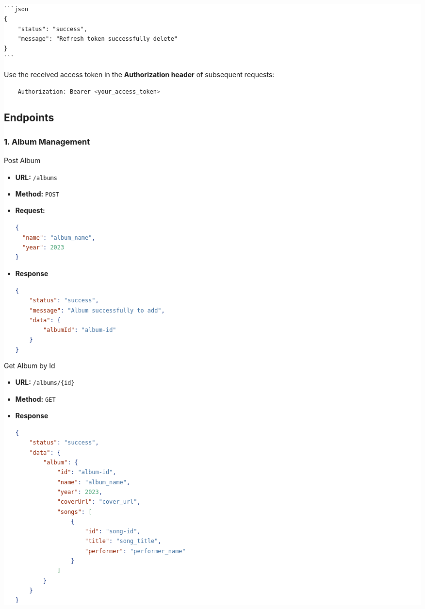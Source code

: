     ```json
    {
        "status": "success",
        "message": "Refresh token successfully delete"
    }
    ```

Use the received access token in the **Authorization header** of subsequent requests:

```bash
    Authorization: Bearer <your_access_token>
```

## Endpoints

### 1. **Album Management**

Post Album

- **URL:** `/albums`
- **Method:** `POST`
- **Request:**

  ``` json
  {
    "name": "album_name",
    "year": 2023
  }
  ```

- **Response**

    ```json
    {
        "status": "success",
        "message": "Album successfully to add",
        "data": {
            "albumId": "album-id"
        }
    }
    ```

Get Album by Id

- **URL:** `/albums/{id}`
- **Method:** `GET`
- **Response**

    ```json
    {
        "status": "success",
        "data": {
            "album": {
                "id": "album-id",
                "name": "album_name",
                "year": 2023,
                "coverUrl": "cover_url",
                "songs": [
                    {
                        "id": "song-id",
                        "title": "song_title",
                        "performer": "performer_name"
                    }
                ]
            }
        }
    }
    ```